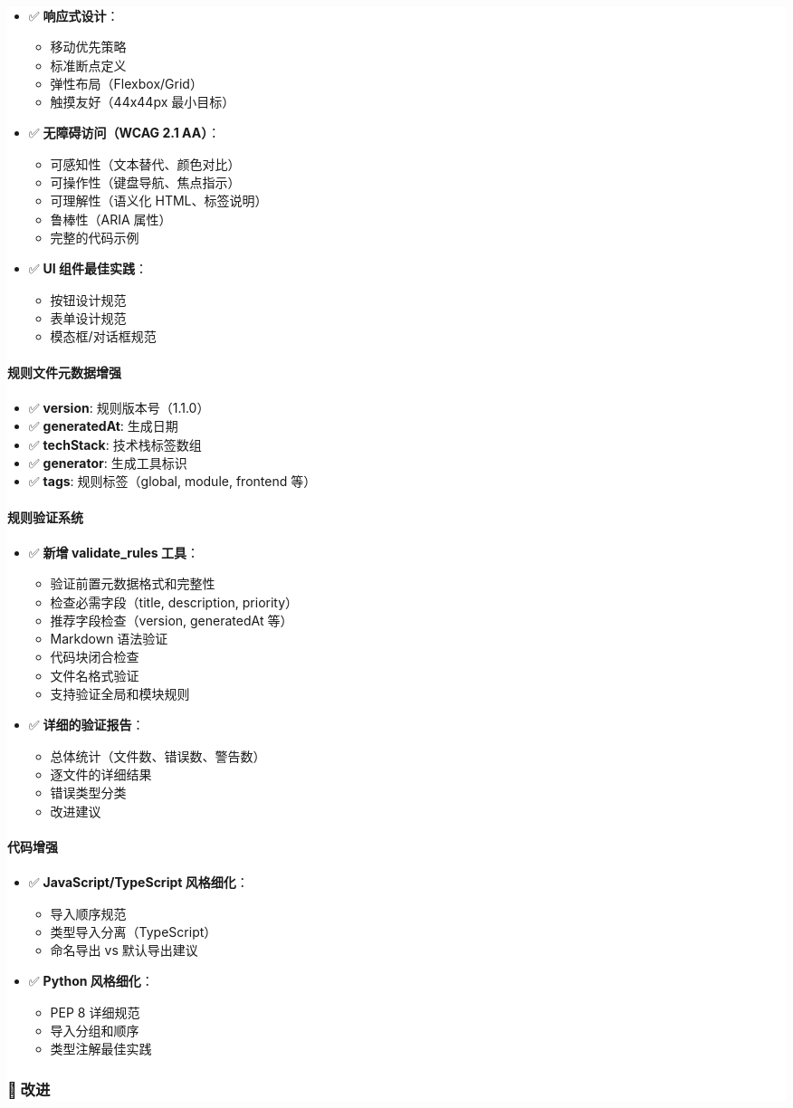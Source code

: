 - ✅ **响应式设计**：
  - 移动优先策略
  - 标准断点定义
  - 弹性布局（Flexbox/Grid）
  - 触摸友好（44x44px 最小目标）

- ✅ **无障碍访问（WCAG 2.1 AA）**：
  - 可感知性（文本替代、颜色对比）
  - 可操作性（键盘导航、焦点指示）
  - 可理解性（语义化 HTML、标签说明）
  - 鲁棒性（ARIA 属性）
  - 完整的代码示例

- ✅ **UI 组件最佳实践**：
  - 按钮设计规范
  - 表单设计规范
  - 模态框/对话框规范

#### 规则文件元数据增强
- ✅ **version**: 规则版本号（1.1.0）
- ✅ **generatedAt**: 生成日期
- ✅ **techStack**: 技术栈标签数组
- ✅ **generator**: 生成工具标识
- ✅ **tags**: 规则标签（global, module, frontend 等）

#### 规则验证系统
- ✅ **新增 validate_rules 工具**：
  - 验证前置元数据格式和完整性
  - 检查必需字段（title, description, priority）
  - 推荐字段检查（version, generatedAt 等）
  - Markdown 语法验证
  - 代码块闭合检查
  - 文件名格式验证
  - 支持验证全局和模块规则

- ✅ **详细的验证报告**：
  - 总体统计（文件数、错误数、警告数）
  - 逐文件的详细结果
  - 错误类型分类
  - 改进建议

#### 代码增强
- ✅ **JavaScript/TypeScript 风格细化**：
  - 导入顺序规范
  - 类型导入分离（TypeScript）
  - 命名导出 vs 默认导出建议

- ✅ **Python 风格细化**：
  - PEP 8 详细规范
  - 导入分组和顺序
  - 类型注解最佳实践

### 🔧 改进
